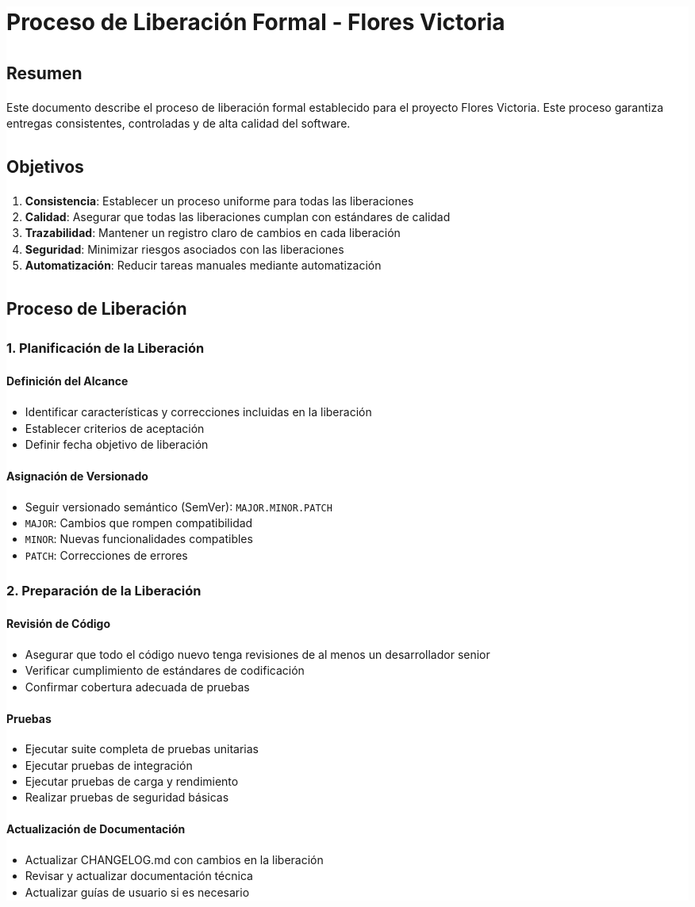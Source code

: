 # Proceso de Liberación Formal - Flores Victoria

## Resumen

Este documento describe el proceso de liberación formal establecido para el proyecto Flores
Victoria. Este proceso garantiza entregas consistentes, controladas y de alta calidad del software.

## Objetivos

1. **Consistencia**: Establecer un proceso uniforme para todas las liberaciones
2. **Calidad**: Asegurar que todas las liberaciones cumplan con estándares de calidad
3. **Trazabilidad**: Mantener un registro claro de cambios en cada liberación
4. **Seguridad**: Minimizar riesgos asociados con las liberaciones
5. **Automatización**: Reducir tareas manuales mediante automatización

## Proceso de Liberación

### 1. Planificación de la Liberación

#### Definición del Alcance

- Identificar características y correcciones incluidas en la liberación
- Establecer criterios de aceptación
- Definir fecha objetivo de liberación

#### Asignación de Versionado

- Seguir versionado semántico (SemVer): `MAJOR.MINOR.PATCH`
- `MAJOR`: Cambios que rompen compatibilidad
- `MINOR`: Nuevas funcionalidades compatibles
- `PATCH`: Correcciones de errores

### 2. Preparación de la Liberación

#### Revisión de Código

- Asegurar que todo el código nuevo tenga revisiones de al menos un desarrollador senior
- Verificar cumplimiento de estándares de codificación
- Confirmar cobertura adecuada de pruebas

#### Pruebas

- Ejecutar suite completa de pruebas unitarias
- Ejecutar pruebas de integración
- Ejecutar pruebas de carga y rendimiento
- Realizar pruebas de seguridad básicas

#### Actualización de Documentación

- Actualizar CHANGELOG.md con cambios en la liberación
- Revisar y actualizar documentación técnica
- Actualizar guías de usuario si es necesario
